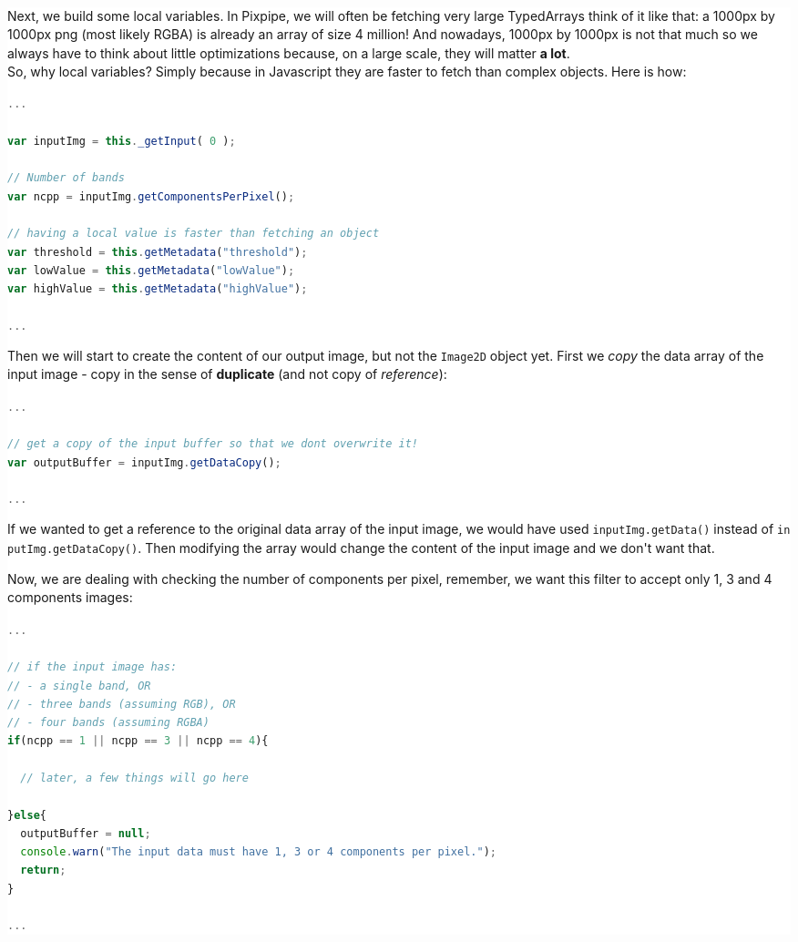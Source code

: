 Next, we build some local variables. In Pixpipe, we will often be fetching very large TypedArrays think of it like that: a 1000px by 1000px png (most likely RGBA) is already an array of size 4 million! And nowadays, 1000px by 1000px is not that much so we always have to think about little optimizations because, on a large scale, they will matter **a lot**.  
So, why local variables? Simply because in Javascript they are faster to fetch than complex objects. Here is how:

```javascript
...

var inputImg = this._getInput( 0 );

// Number of bands
var ncpp = inputImg.getComponentsPerPixel();

// having a local value is faster than fetching an object
var threshold = this.getMetadata("threshold");
var lowValue = this.getMetadata("lowValue");
var highValue = this.getMetadata("highValue");

...
```

Then we will start to create the content of our output image, but not the `Image2D` object yet. First we *copy* the data array of the input image - copy in the sense of **duplicate** (and not copy of *reference*):

```javascript
...

// get a copy of the input buffer so that we dont overwrite it!
var outputBuffer = inputImg.getDataCopy();

...
```

If we wanted to get a reference to the original data array of the input image, we would have used `inputImg.getData()` instead of `inputImg.getDataCopy()`. Then modifying the array would change the content of the input image and we don't want that.

Now, we are dealing with checking the number of components per pixel, remember, we want this filter to accept only 1, 3 and 4 components images:

```javascript
...

// if the input image has:
// - a single band, OR
// - three bands (assuming RGB), OR
// - four bands (assuming RGBA)
if(ncpp == 1 || ncpp == 3 || ncpp == 4){

  // later, a few things will go here

}else{
  outputBuffer = null;
  console.warn("The input data must have 1, 3 or 4 components per pixel.");
  return;
}

...
```
